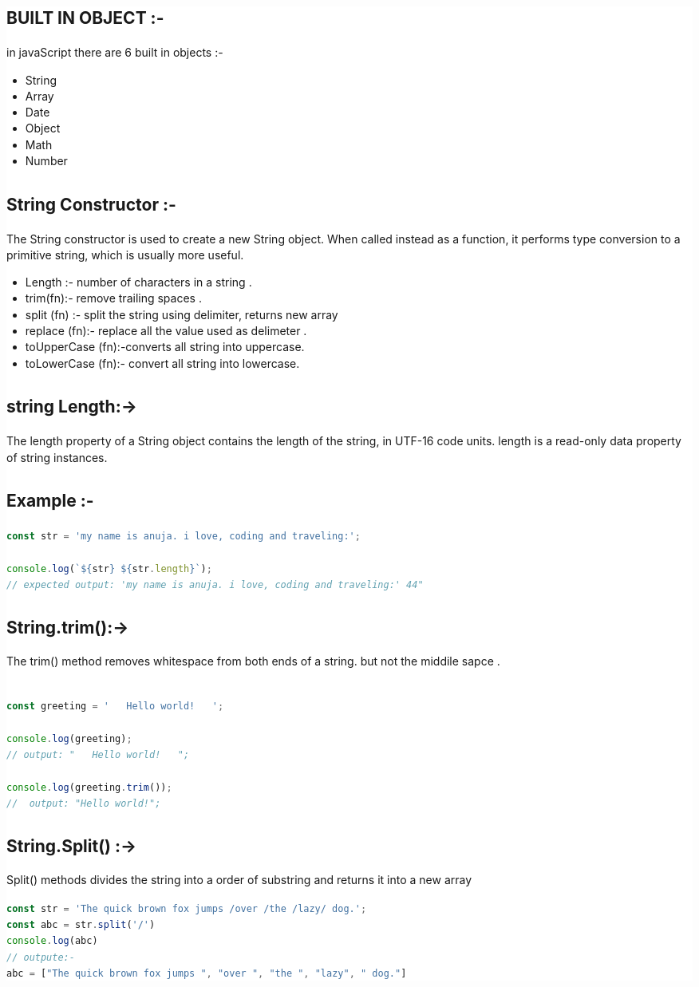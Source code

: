 ## BUILT IN  OBJECT :-
 in javaScript there are 6 built in objects :-

- String 
- Array
- Date
- Object
- Math
- Number 

## String Constructor :-

The String constructor is used to create a new String object. When called instead as a function, it performs type conversion to a primitive string, which is usually more useful.

- Length :- number of characters in a string .
- trim(fn):- remove trailing spaces .
- split (fn) :- split the string using delimiter, returns new array 
- replace (fn):- replace all the value used as delimeter .
- toUpperCase (fn):-converts all string into uppercase.
- toLowerCase (fn):- convert all string into lowercase.
## string Length:->
The length property of a String object contains the length of the string, in UTF-16 code units. length is a read-only data property of string instances.

 ## Example :-
 ~~~JavaScript
 const str = 'my name is anuja. i love, coding and traveling:';

console.log(`${str} ${str.length}`);
// expected output: 'my name is anuja. i love, coding and traveling:' 44"
~~~~

## String.trim():->
The trim() method removes whitespace from both ends of a string.  but not the middile sapce .

```JavaScript 

const greeting = '   Hello world!   ';

console.log(greeting);
// output: "   Hello world!   ";

console.log(greeting.trim());
//  output: "Hello world!";
```
## String.Split() :-> 
Split() methods divides the string into a order of substring and returns it into a new array
``` JavaScript
const str = 'The quick brown fox jumps /over /the /lazy/ dog.';
const abc = str.split('/')
console.log(abc)
// outpute:- 
abc = ["The quick brown fox jumps ", "over ", "the ", "lazy", " dog."] 
```
